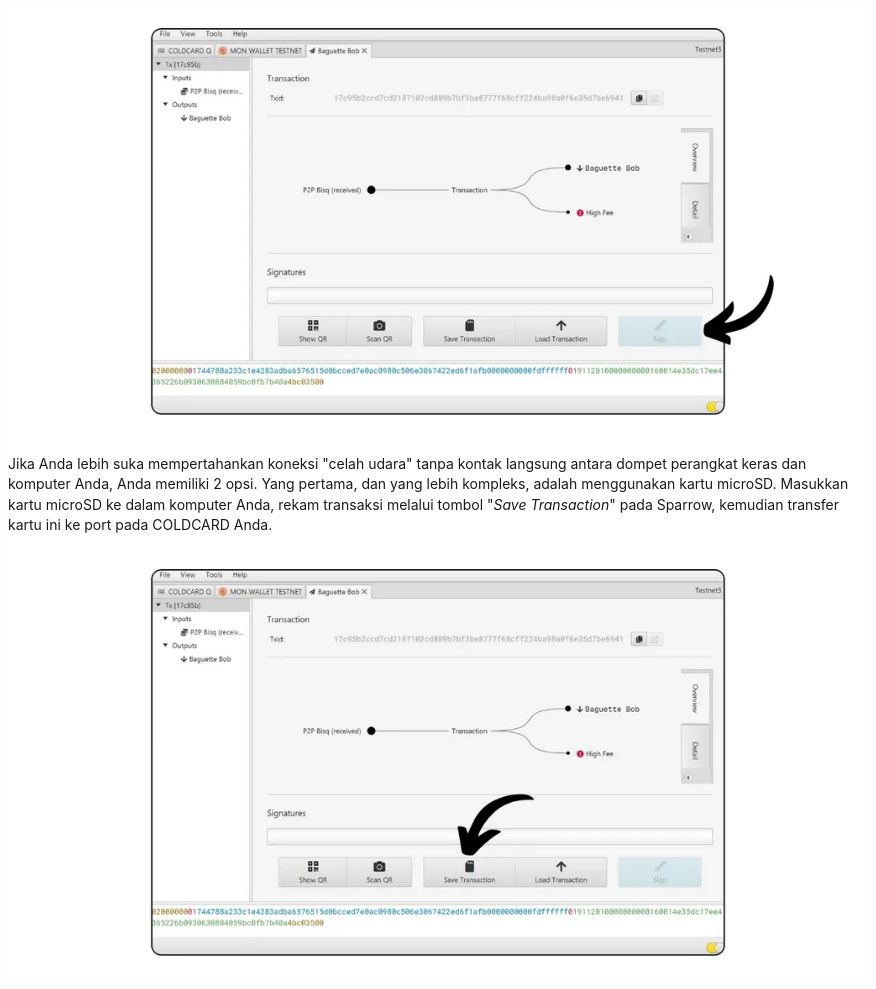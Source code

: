 ![CCQ](assets/fr/072.webp)

Jika Anda lebih suka mempertahankan koneksi "celah udara" tanpa kontak langsung antara dompet perangkat keras dan komputer Anda, Anda memiliki 2 opsi. Yang pertama, dan yang lebih kompleks, adalah menggunakan kartu microSD. Masukkan kartu microSD ke dalam komputer Anda, rekam transaksi melalui tombol "*Save Transaction*" pada Sparrow, kemudian transfer kartu ini ke port pada COLDCARD Anda.

![CCQ](assets/fr/073.webp)
